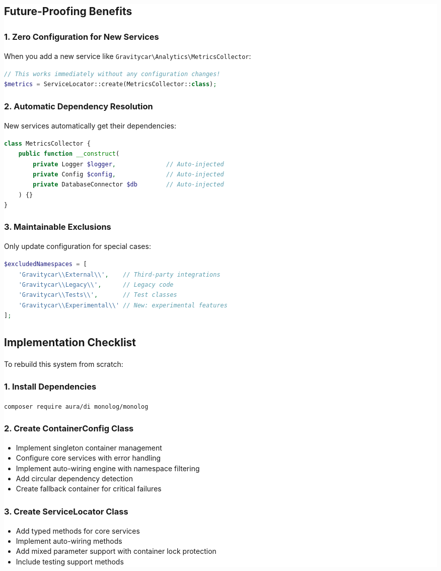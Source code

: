 ## Future-Proofing Benefits

### 1. Zero Configuration for New Services
When you add a new service like `Gravitycar\Analytics\MetricsCollector`:

```php
// This works immediately without any configuration changes!
$metrics = ServiceLocator::create(MetricsCollector::class);
```

### 2. Automatic Dependency Resolution
New services automatically get their dependencies:

```php
class MetricsCollector {
    public function __construct(
        private Logger $logger,              // Auto-injected
        private Config $config,              // Auto-injected
        private DatabaseConnector $db        // Auto-injected
    ) {}
}
```

### 3. Maintainable Exclusions
Only update configuration for special cases:

```php
$excludedNamespaces = [
    'Gravitycar\\External\\',    // Third-party integrations
    'Gravitycar\\Legacy\\',      // Legacy code
    'Gravitycar\\Tests\\',       // Test classes
    'Gravitycar\\Experimental\\' // New: experimental features
];
```

## Implementation Checklist

To rebuild this system from scratch:

### 1. Install Dependencies
```bash
composer require aura/di monolog/monolog
```

### 2. Create ContainerConfig Class
- Implement singleton container management
- Configure core services with error handling
- Implement auto-wiring engine with namespace filtering
- Add circular dependency detection
- Create fallback container for critical failures

### 3. Create ServiceLocator Class  
- Add typed methods for core services
- Implement auto-wiring methods
- Add mixed parameter support with container lock protection
- Include testing support methods
